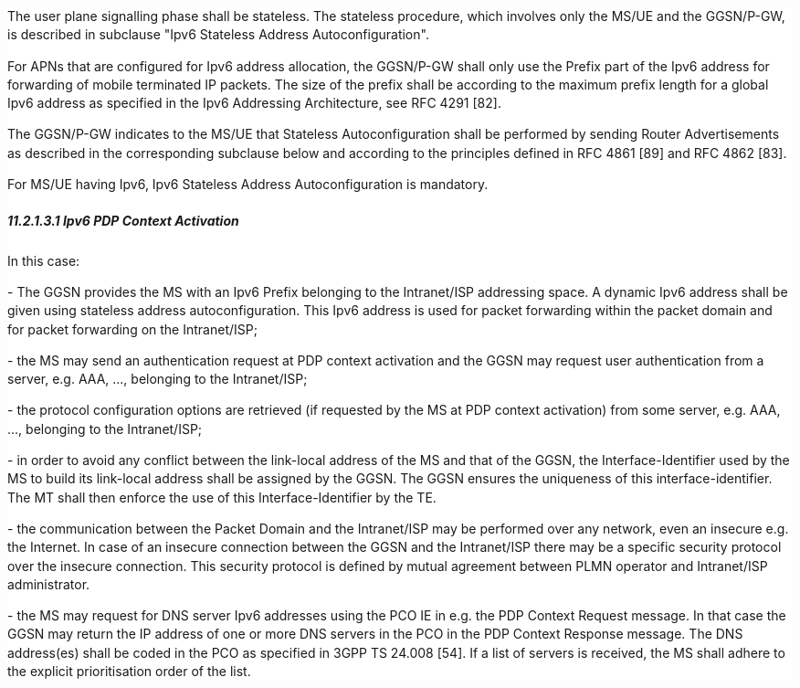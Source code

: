 The user plane signalling phase shall be stateless. The stateless
procedure, which involves only the MS/UE and the GGSN/P-GW, is described
in subclause \"Ipv6 Stateless Address Autoconfiguration\".

For APNs that are configured for Ipv6 address allocation, the GGSN/P-GW
shall only use the Prefix part of the Ipv6 address for forwarding of
mobile terminated IP packets. The size of the prefix shall be according
to the maximum prefix length for a global Ipv6 address as specified in
the Ipv6 Addressing Architecture, see RFC 4291 \[82\].

The GGSN/P-GW indicates to the MS/UE that Stateless Autoconfiguration
shall be performed by sending Router Advertisements as described in the
corresponding subclause below and according to the principles defined in
RFC 4861 \[89\] and RFC 4862 \[83\].

For MS/UE having Ipv6, Ipv6 Stateless Address Autoconfiguration is
mandatory.

##### 11.2.1.3.1 Ipv6 PDP Context Activation

In this case:

\- The GGSN provides the MS with an Ipv6 Prefix belonging to the
Intranet/ISP addressing space. A dynamic Ipv6 address shall be given
using stateless address autoconfiguration. This Ipv6 address is used for
packet forwarding within the packet domain and for packet forwarding on
the Intranet/ISP;

\- the MS may send an authentication request at PDP context activation
and the GGSN may request user authentication from a server, e.g. AAA,
..., belonging to the Intranet/ISP;

\- the protocol configuration options are retrieved (if requested by the
MS at PDP context activation) from some server, e.g. AAA, ..., belonging
to the Intranet/ISP;

\- in order to avoid any conflict between the link-local address of the
MS and that of the GGSN, the Interface-Identifier used by the MS to
build its link-local address shall be assigned by the GGSN. The GGSN
ensures the uniqueness of this interface-identifier. The MT shall then
enforce the use of this Interface-Identifier by the TE.

\- the communication between the Packet Domain and the Intranet/ISP may
be performed over any network, even an insecure e.g. the Internet. In
case of an insecure connection between the GGSN and the Intranet/ISP
there may be a specific security protocol over the insecure connection.
This security protocol is defined by mutual agreement between PLMN
operator and Intranet/ISP administrator.

\- the MS may request for DNS server Ipv6 addresses using the PCO IE in
e.g. the PDP Context Request message. In that case the GGSN may return
the IP address of one or more DNS servers in the PCO in the PDP Context
Response message. The DNS address(es) shall be coded in the PCO as
specified in 3GPP TS 24.008 \[54\]. If a list of servers is received,
the MS shall adhere to the explicit prioritisation order of the list.
